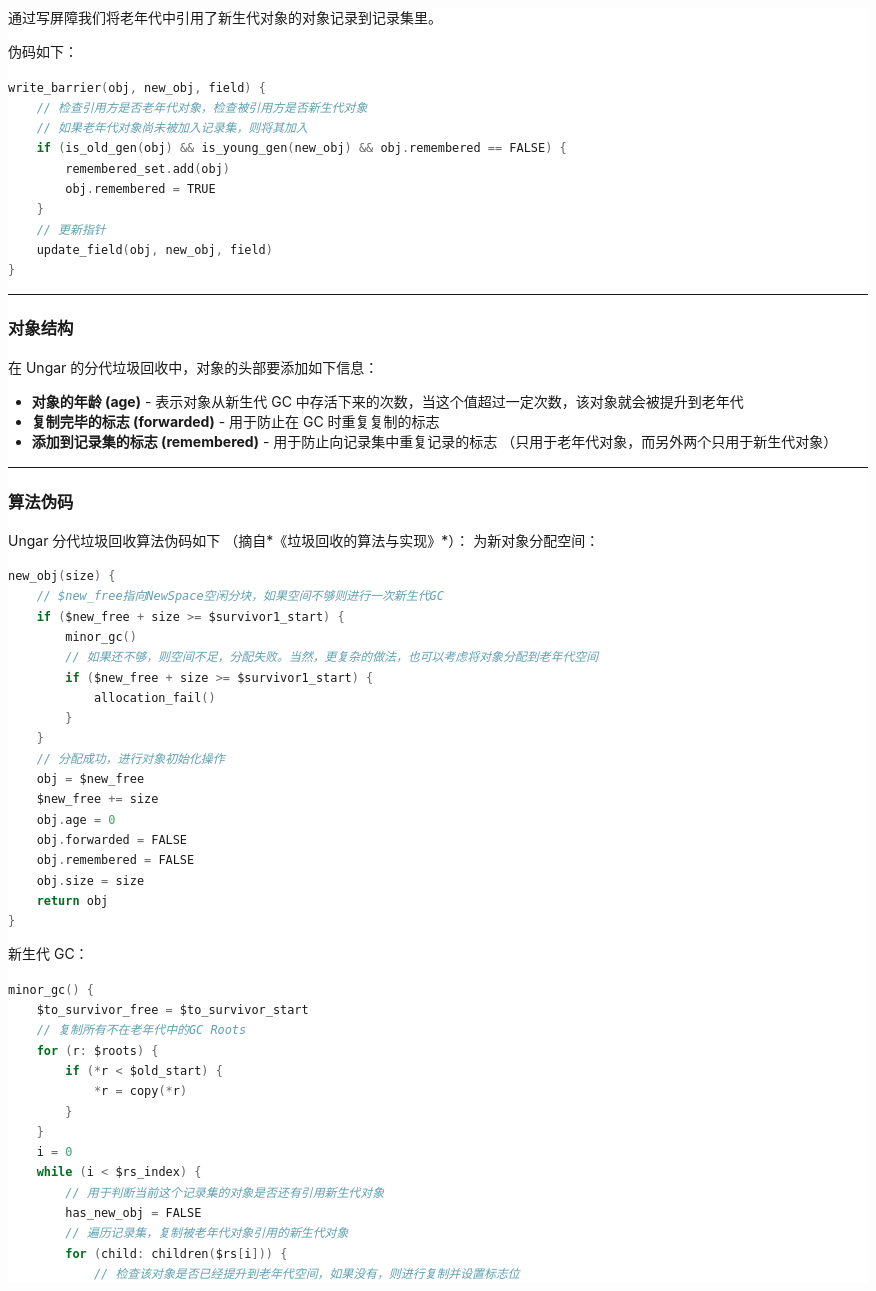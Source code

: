 通过写屏障我们将老年代中引用了新生代对象的对象记录到记录集里。

伪码如下：
```c
write_barrier(obj, new_obj, field) {
    // 检查引用方是否老年代对象，检查被引用方是否新生代对象
    // 如果老年代对象尚未被加入记录集，则将其加入
    if (is_old_gen(obj) && is_young_gen(new_obj) && obj.remembered == FALSE) {
        remembered_set.add(obj)
        obj.remembered = TRUE
    }
    // 更新指针
    update_field(obj, new_obj, field)
}
```

---
### 对象结构
在 Ungar 的分代垃圾回收中，对象的头部要添加如下信息：
* **对象的年龄 (age)** - 表示对象从新生代 GC 中存活下来的次数，当这个值超过一定次数，该对象就会被提升到老年代
* **复制完毕的标志 (forwarded)** - 用于防止在 GC 时重复复制的标志
* **添加到记录集的标志 (remembered)** - 用于防止向记录集中重复记录的标志 （只用于老年代对象，而另外两个只用于新生代对象）

---
### 算法伪码
Ungar 分代垃圾回收算法伪码如下 （摘自*《垃圾回收的算法与实现》*）：
为新对象分配空间：
```c
new_obj(size) {
    // $new_free指向NewSpace空闲分块，如果空间不够则进行一次新生代GC
    if ($new_free + size >= $survivor1_start) {
        minor_gc()
        // 如果还不够，则空间不足，分配失败。当然，更复杂的做法，也可以考虑将对象分配到老年代空间
        if ($new_free + size >= $survivor1_start) {
            allocation_fail()
        }
    }
    // 分配成功，进行对象初始化操作
    obj = $new_free
    $new_free += size
    obj.age = 0
    obj.forwarded = FALSE
    obj.remembered = FALSE
    obj.size = size
    return obj
}
```
新生代 GC：
```c
minor_gc() {
    $to_survivor_free = $to_survivor_start
    // 复制所有不在老年代中的GC Roots
    for (r: $roots) {
        if (*r < $old_start) {
            *r = copy(*r)
        }
    }
    i = 0
    while (i < $rs_index) {
        // 用于判断当前这个记录集的对象是否还有引用新生代对象
        has_new_obj = FALSE
        // 遍历记录集，复制被老年代对象引用的新生代对象
        for (child: children($rs[i])) {
            // 检查该对象是否已经提升到老年代空间，如果没有，则进行复制并设置标志位
```

  [1]: https://en.wikipedia.org/wiki/Write_barrier